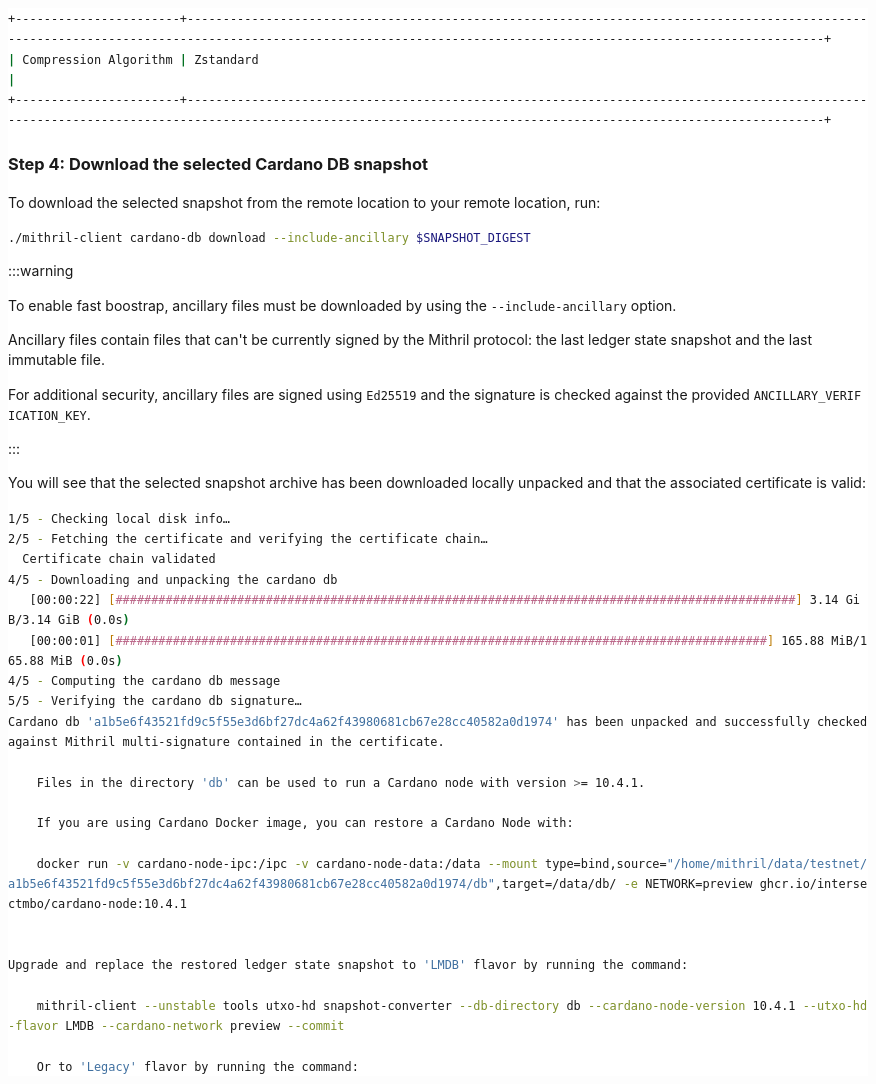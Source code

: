```bash
+-----------------------+-----------------------------------------------------------------------------------------------------------------------------------------------------------------------------------------------------------------+
| Compression Algorithm | Zstandard                                                                                                                                                                                                       |
+-----------------------+-----------------------------------------------------------------------------------------------------------------------------------------------------------------------------------------------------------------+
```

### Step 4: Download the selected Cardano DB snapshot

To download the selected snapshot from the remote location to your remote location, run:

```bash
./mithril-client cardano-db download --include-ancillary $SNAPSHOT_DIGEST
```

:::warning

To enable fast boostrap, ancillary files must be downloaded by using the `--include-ancillary` option.

Ancillary files contain files that can't be currently signed by the Mithril protocol: the last ledger state snapshot
and the last immutable file.

For additional security, ancillary files are signed using `Ed25519` and the signature is checked against the provided
`ANCILLARY_VERIFICATION_KEY`.

:::

You will see that the selected snapshot archive has been downloaded locally unpacked and that the associated certificate is valid:

```bash
1/5 - Checking local disk info…
2/5 - Fetching the certificate and verifying the certificate chain…
  Certificate chain validated
4/5 - Downloading and unpacking the cardano db
   [00:00:22] [###############################################################################################] 3.14 GiB/3.14 GiB (0.0s)
   [00:00:01] [###########################################################################################] 165.88 MiB/165.88 MiB (0.0s)
4/5 - Computing the cardano db message
5/5 - Verifying the cardano db signature…
Cardano db 'a1b5e6f43521fd9c5f55e3d6bf27dc4a62f43980681cb67e28cc40582a0d1974' has been unpacked and successfully checked against Mithril multi-signature contained in the certificate.

    Files in the directory 'db' can be used to run a Cardano node with version >= 10.4.1.

    If you are using Cardano Docker image, you can restore a Cardano Node with:

    docker run -v cardano-node-ipc:/ipc -v cardano-node-data:/data --mount type=bind,source="/home/mithril/data/testnet/a1b5e6f43521fd9c5f55e3d6bf27dc4a62f43980681cb67e28cc40582a0d1974/db",target=/data/db/ -e NETWORK=preview ghcr.io/intersectmbo/cardano-node:10.4.1


Upgrade and replace the restored ledger state snapshot to 'LMDB' flavor by running the command:

    mithril-client --unstable tools utxo-hd snapshot-converter --db-directory db --cardano-node-version 10.4.1 --utxo-hd-flavor LMDB --cardano-network preview --commit

    Or to 'Legacy' flavor by running the command:

```